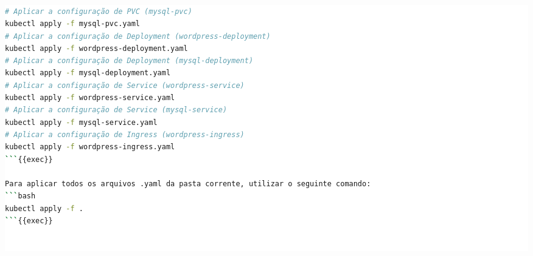 ```bash
# Aplicar a configuração de PVC (mysql-pvc)
kubectl apply -f mysql-pvc.yaml
# Aplicar a configuração de Deployment (wordpress-deployment)
kubectl apply -f wordpress-deployment.yaml
# Aplicar a configuração de Deployment (mysql-deployment)
kubectl apply -f mysql-deployment.yaml
# Aplicar a configuração de Service (wordpress-service)
kubectl apply -f wordpress-service.yaml
# Aplicar a configuração de Service (mysql-service)
kubectl apply -f mysql-service.yaml
# Aplicar a configuração de Ingress (wordpress-ingress)
kubectl apply -f wordpress-ingress.yaml
```{{exec}}

Para aplicar todos os arquivos .yaml da pasta corrente, utilizar o seguinte comando:
```bash
kubectl apply -f .
```{{exec}}

  